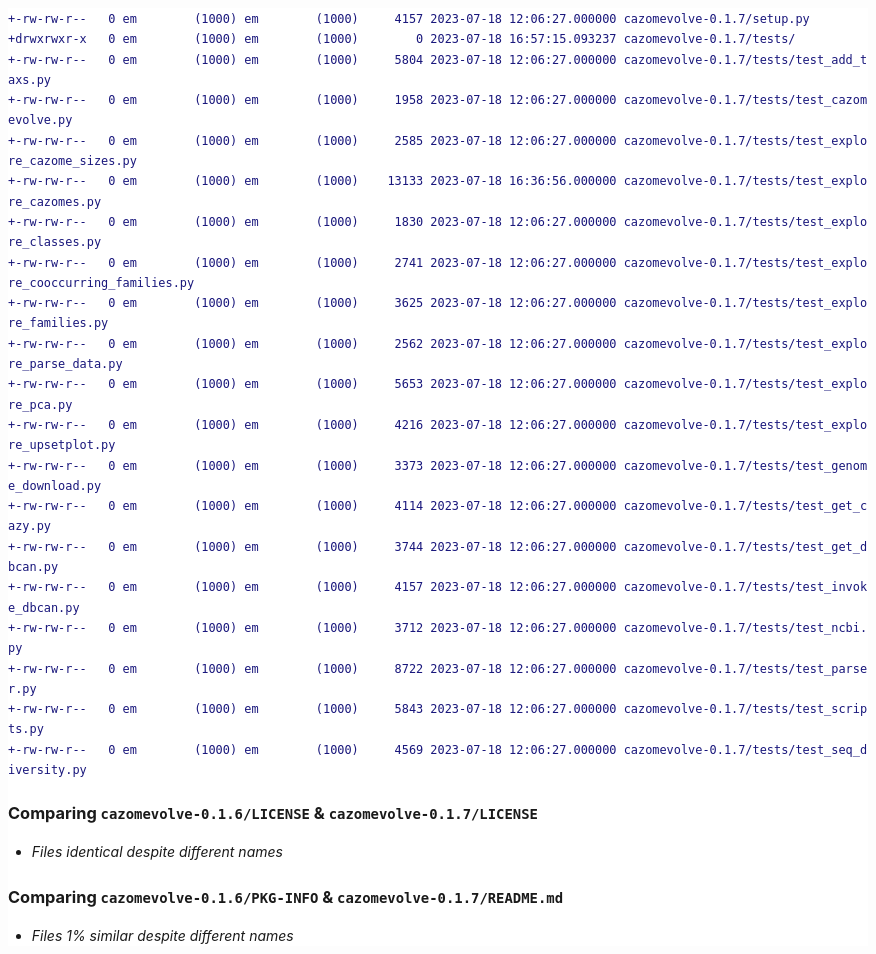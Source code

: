 ```diff
+-rw-rw-r--   0 em        (1000) em        (1000)     4157 2023-07-18 12:06:27.000000 cazomevolve-0.1.7/setup.py
+drwxrwxr-x   0 em        (1000) em        (1000)        0 2023-07-18 16:57:15.093237 cazomevolve-0.1.7/tests/
+-rw-rw-r--   0 em        (1000) em        (1000)     5804 2023-07-18 12:06:27.000000 cazomevolve-0.1.7/tests/test_add_taxs.py
+-rw-rw-r--   0 em        (1000) em        (1000)     1958 2023-07-18 12:06:27.000000 cazomevolve-0.1.7/tests/test_cazomevolve.py
+-rw-rw-r--   0 em        (1000) em        (1000)     2585 2023-07-18 12:06:27.000000 cazomevolve-0.1.7/tests/test_explore_cazome_sizes.py
+-rw-rw-r--   0 em        (1000) em        (1000)    13133 2023-07-18 16:36:56.000000 cazomevolve-0.1.7/tests/test_explore_cazomes.py
+-rw-rw-r--   0 em        (1000) em        (1000)     1830 2023-07-18 12:06:27.000000 cazomevolve-0.1.7/tests/test_explore_classes.py
+-rw-rw-r--   0 em        (1000) em        (1000)     2741 2023-07-18 12:06:27.000000 cazomevolve-0.1.7/tests/test_explore_cooccurring_families.py
+-rw-rw-r--   0 em        (1000) em        (1000)     3625 2023-07-18 12:06:27.000000 cazomevolve-0.1.7/tests/test_explore_families.py
+-rw-rw-r--   0 em        (1000) em        (1000)     2562 2023-07-18 12:06:27.000000 cazomevolve-0.1.7/tests/test_explore_parse_data.py
+-rw-rw-r--   0 em        (1000) em        (1000)     5653 2023-07-18 12:06:27.000000 cazomevolve-0.1.7/tests/test_explore_pca.py
+-rw-rw-r--   0 em        (1000) em        (1000)     4216 2023-07-18 12:06:27.000000 cazomevolve-0.1.7/tests/test_explore_upsetplot.py
+-rw-rw-r--   0 em        (1000) em        (1000)     3373 2023-07-18 12:06:27.000000 cazomevolve-0.1.7/tests/test_genome_download.py
+-rw-rw-r--   0 em        (1000) em        (1000)     4114 2023-07-18 12:06:27.000000 cazomevolve-0.1.7/tests/test_get_cazy.py
+-rw-rw-r--   0 em        (1000) em        (1000)     3744 2023-07-18 12:06:27.000000 cazomevolve-0.1.7/tests/test_get_dbcan.py
+-rw-rw-r--   0 em        (1000) em        (1000)     4157 2023-07-18 12:06:27.000000 cazomevolve-0.1.7/tests/test_invoke_dbcan.py
+-rw-rw-r--   0 em        (1000) em        (1000)     3712 2023-07-18 12:06:27.000000 cazomevolve-0.1.7/tests/test_ncbi.py
+-rw-rw-r--   0 em        (1000) em        (1000)     8722 2023-07-18 12:06:27.000000 cazomevolve-0.1.7/tests/test_parser.py
+-rw-rw-r--   0 em        (1000) em        (1000)     5843 2023-07-18 12:06:27.000000 cazomevolve-0.1.7/tests/test_scripts.py
+-rw-rw-r--   0 em        (1000) em        (1000)     4569 2023-07-18 12:06:27.000000 cazomevolve-0.1.7/tests/test_seq_diversity.py
```

### Comparing `cazomevolve-0.1.6/LICENSE` & `cazomevolve-0.1.7/LICENSE`

 * *Files identical despite different names*

### Comparing `cazomevolve-0.1.6/PKG-INFO` & `cazomevolve-0.1.7/README.md`

 * *Files 1% similar despite different names*
